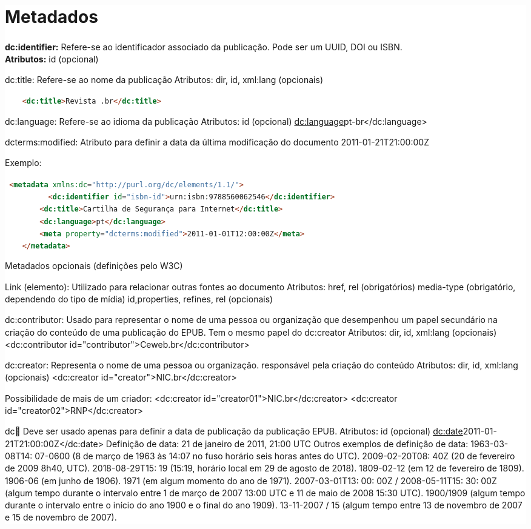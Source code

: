 # Metadados

**dc:identifier:** Refere-se ao identificador associado da publicação. Pode ser um UUID, DOI ou ISBN.   
**Atributos:** id (opcional)

dc:title: Refere-se ao nome da publicação
Atributos: dir, id, xml:lang (opcionais)

```html
	<dc:title>Revista .br</dc:title>
```
dc:language: Refere-se ao idioma da publicação
Atributos: id (opcional)
<dc:language>pt-br</dc:language>

dcterms:modified:  Atributo para definir a data da última modificação do documento
<meta property="dcterms:modified">2011-01-21T21:00:00Z</meta>

Exemplo:
```html
 <metadata xmlns:dc="http://purl.org/dc/elements/1.1/">
     	  <dc:identifier id="isbn-id">urn:isbn:9788560062546</dc:identifier>
        <dc:title>Cartilha de Segurança para Internet</dc:title>
        <dc:language>pt</dc:language>
        <meta property="dcterms:modified">2011-01-01T12:00:00Z</meta>
    </metadata>
```

Metadados opcionais (definições pelo W3C)

Link (elemento): Utilizado para relacionar outras fontes ao documento
Atributos: href, rel (obrigatórios) media-type (obrigatório, dependendo do tipo de mídia) id,properties, refines, rel (opcionais) 
<link rel="record" href="front.xhtml#meta-json" media-type="application/xhtml+xml"/>

dc:contributor: Usado para representar o nome de uma pessoa ou organização que desempenhou um papel secundário na criação do conteúdo de uma publicação do EPUB. Tem o mesmo papel do dc:creator
Atributos: dir, id, xml:lang (opcionais)
<dc:contributor id="contributor">Ceweb.br</dc:contributor>

dc:creator: Representa o nome de uma pessoa ou organização. responsável pela criação do conteúdo
Atributos: dir, id, xml:lang (opcionais) 
<dc:creator id="creator">NIC.br</dc:creator>

Possibilidade de mais de um criador:
<dc:creator id="creator01">NIC.br</dc:creator>
<dc:creator id="creator02">RNP</dc:creator>


dc:date: Deve ser usado apenas para definir a data de publicação da publicação EPUB.
Atributos: id (opcional) 
<dc:date>2011-01-21T21:00:00Z</dc:date>
Definição de data: 21 de janeiro de 2011, 21:00 UTC
Outros exemplos de definição de data: 
1963-03-08T14: 07-0600 (8 de março de 1963 às 14:07 no fuso horário seis horas antes do UTC).
2009-02-20T08: 40Z (20 de fevereiro de 2009 8h40, UTC). 
2018-08-29T15: 19 (15:19, horário local em 29 de agosto de 2018). 
1809-02-12 (em 12 de fevereiro de 1809). 
1906-06 (em junho de 1906). 
1971 (em algum momento do ano de 1971). 
2007-03-01T13: 00: 00Z / 2008-05-11T15: 30: 00Z (algum tempo durante o intervalo entre 1 de março de 2007 13:00 UTC e 11 de maio de 2008 15:30 UTC). 
1900/1909 (algum tempo durante o intervalo entre o início do ano 1900 e o final do ano 1909). 
13-11-2007 / 15 (algum tempo entre 13 de novembro de 2007 e 15 de novembro de 2007).
